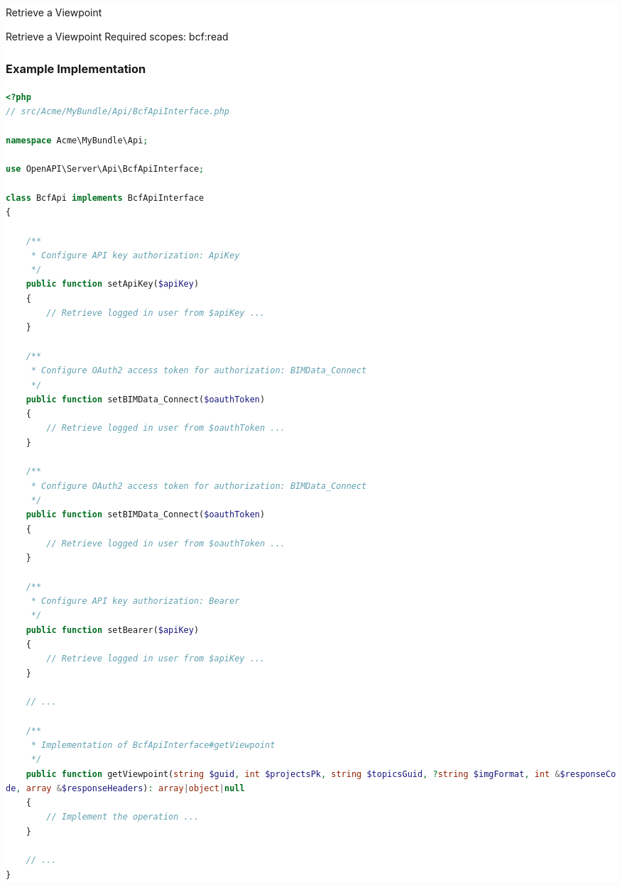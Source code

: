 Retrieve a Viewpoint

Retrieve a Viewpoint  Required scopes: bcf:read

### Example Implementation
```php
<?php
// src/Acme/MyBundle/Api/BcfApiInterface.php

namespace Acme\MyBundle\Api;

use OpenAPI\Server\Api\BcfApiInterface;

class BcfApi implements BcfApiInterface
{

    /**
     * Configure API key authorization: ApiKey
     */
    public function setApiKey($apiKey)
    {
        // Retrieve logged in user from $apiKey ...
    }

    /**
     * Configure OAuth2 access token for authorization: BIMData_Connect
     */
    public function setBIMData_Connect($oauthToken)
    {
        // Retrieve logged in user from $oauthToken ...
    }

    /**
     * Configure OAuth2 access token for authorization: BIMData_Connect
     */
    public function setBIMData_Connect($oauthToken)
    {
        // Retrieve logged in user from $oauthToken ...
    }

    /**
     * Configure API key authorization: Bearer
     */
    public function setBearer($apiKey)
    {
        // Retrieve logged in user from $apiKey ...
    }

    // ...

    /**
     * Implementation of BcfApiInterface#getViewpoint
     */
    public function getViewpoint(string $guid, int $projectsPk, string $topicsGuid, ?string $imgFormat, int &$responseCode, array &$responseHeaders): array|object|null
    {
        // Implement the operation ...
    }

    // ...
}
```
